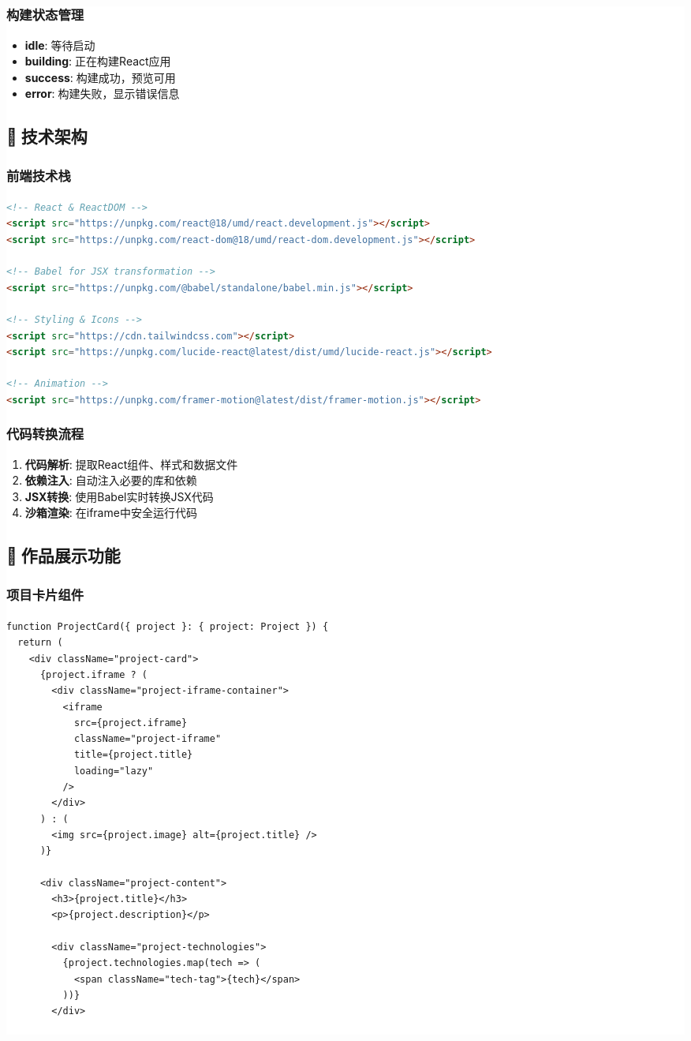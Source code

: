 ### 构建状态管理
- **idle**: 等待启动
- **building**: 正在构建React应用
- **success**: 构建成功，预览可用
- **error**: 构建失败，显示错误信息

## 🔧 技术架构

### 前端技术栈
```html
<!-- React & ReactDOM -->
<script src="https://unpkg.com/react@18/umd/react.development.js"></script>
<script src="https://unpkg.com/react-dom@18/umd/react-dom.development.js"></script>

<!-- Babel for JSX transformation -->
<script src="https://unpkg.com/@babel/standalone/babel.min.js"></script>

<!-- Styling & Icons -->
<script src="https://cdn.tailwindcss.com"></script>
<script src="https://unpkg.com/lucide-react@latest/dist/umd/lucide-react.js"></script>

<!-- Animation -->
<script src="https://unpkg.com/framer-motion@latest/dist/framer-motion.js"></script>
```

### 代码转换流程
1. **代码解析**: 提取React组件、样式和数据文件
2. **依赖注入**: 自动注入必要的库和依赖
3. **JSX转换**: 使用Babel实时转换JSX代码
4. **沙箱渲染**: 在iframe中安全运行代码

## 🎪 作品展示功能

### 项目卡片组件
```tsx
function ProjectCard({ project }: { project: Project }) {
  return (
    <div className="project-card">
      {project.iframe ? (
        <div className="project-iframe-container">
          <iframe
            src={project.iframe}
            className="project-iframe"
            title={project.title}
            loading="lazy"
          />
        </div>
      ) : (
        <img src={project.image} alt={project.title} />
      )}
      
      <div className="project-content">
        <h3>{project.title}</h3>
        <p>{project.description}</p>
        
        <div className="project-technologies">
          {project.technologies.map(tech => (
            <span className="tech-tag">{tech}</span>
          ))}
        </div>
        
```